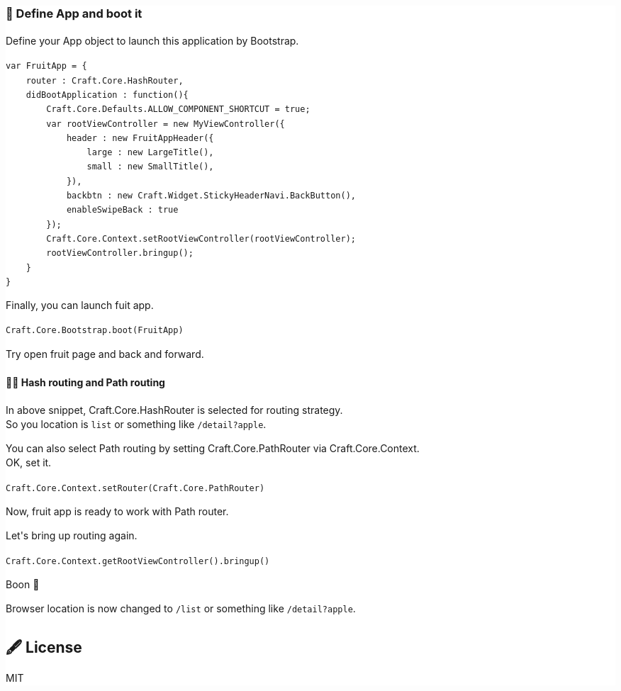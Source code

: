 ### 🧩 Define App and boot it

Define your App object to launch this application by Bootstrap.

``` 
var FruitApp = {
	router : Craft.Core.HashRouter,
	didBootApplication : function(){
		Craft.Core.Defaults.ALLOW_COMPONENT_SHORTCUT = true;
		var rootViewController = new MyViewController({
			header : new FruitAppHeader({
				large : new LargeTitle(),
				small : new SmallTitle(),
			}),
			backbtn : new Craft.Widget.StickyHeaderNavi.BackButton(),
			enableSwipeBack : true
		});
		Craft.Core.Context.setRootViewController(rootViewController);
		rootViewController.bringup();
	}
}
``` 

Finally, you can launch fuit app.

``` 
Craft.Core.Bootstrap.boot(FruitApp)
``` 

Try open fruit page and back and forward.

#### 🤾‍♀️ Hash routing and Path routing

In above snippet, Craft.Core.HashRouter is selected for routing strategy.  
So you location is `list` or something like `/detail?apple`.

You can also select Path routing by setting Craft.Core.PathRouter via Craft.Core.Context.  
OK, set it.

``` 
Craft.Core.Context.setRouter(Craft.Core.PathRouter)
``` 

Now, fruit app is ready to work with Path router.  

Let's bring up routing again.

``` 
Craft.Core.Context.getRootViewController().bringup()
``` 

Boon 🙌

Browser location is now changed to `/list` or something like `/detail?apple`.


## 🖋 License

MIT

